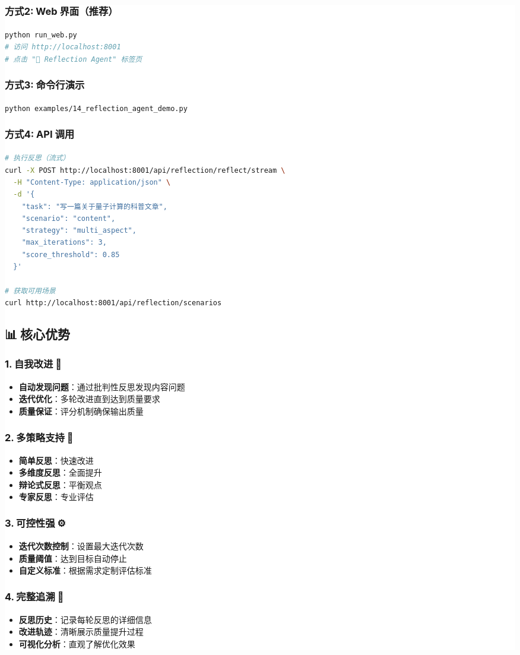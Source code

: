 ### 方式2: Web 界面（推荐）

```bash
python run_web.py
# 访问 http://localhost:8001
# 点击 "💭 Reflection Agent" 标签页
```

### 方式3: 命令行演示

```bash
python examples/14_reflection_agent_demo.py
```

### 方式4: API 调用

```bash
# 执行反思（流式）
curl -X POST http://localhost:8001/api/reflection/reflect/stream \
  -H "Content-Type: application/json" \
  -d '{
    "task": "写一篇关于量子计算的科普文章",
    "scenario": "content",
    "strategy": "multi_aspect",
    "max_iterations": 3,
    "score_threshold": 0.85
  }'

# 获取可用场景
curl http://localhost:8001/api/reflection/scenarios
```

## 📊 核心优势

### 1. 自我改进 🔄
- **自动发现问题**：通过批判性反思发现内容问题
- **迭代优化**：多轮改进直到达到质量要求
- **质量保证**：评分机制确保输出质量

### 2. 多策略支持 🎯
- **简单反思**：快速改进
- **多维度反思**：全面提升
- **辩论式反思**：平衡观点
- **专家反思**：专业评估

### 3. 可控性强 ⚙️
- **迭代次数控制**：设置最大迭代次数
- **质量阈值**：达到目标自动停止
- **自定义标准**：根据需求定制评估标准

### 4. 完整追溯 📜
- **反思历史**：记录每轮反思的详细信息
- **改进轨迹**：清晰展示质量提升过程
- **可视化分析**：直观了解优化效果
